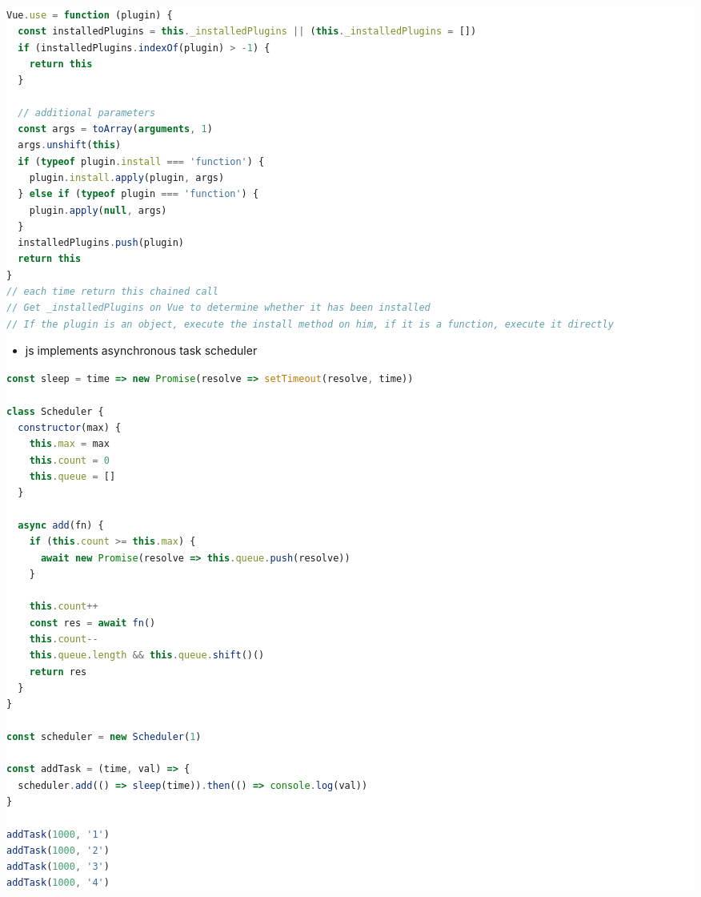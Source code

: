 ```javascript
Vue.use = function (plugin) {
  const installedPlugins = this._installedPlugins || (this._installedPlugins = [])
  if (installedPlugins.indexOf(plugin) > -1) {
    return this
  }

  // additional parameters
  const args = toArray(arguments, 1)
  args.unshift(this)
  if (typeof plugin.install === 'function') {
    plugin.install.apply(plugin, args)
  } else if (typeof plugin === 'function') {
    plugin.apply(null, args)
  }
  installedPlugins.push(plugin)
  return this
}
// each time return this chained call
// Get _installedPlugins on Vue to determine whether it has been installed
// If the plugin is an object, execute the install method on him, if it is a function, execute it directly
```

- js implements asynchronous task scheduler

```javascript
const sleep = time => new Promise(resolve => setTimeout(resolve, time))

class Scheduler {
  constructor(max) {
    this.max = max
    this.count = 0
    this.queue = []
  }

  async add(fn) {
    if (this.count >= this.max) {
      await new Promise(resolve => this.queue.push(resolve))
    }

    this.count++
    const res = await fn()
    this.count--
    this.queue.length && this.queue.shift()()
    return res
  }
}

const scheduler = new Scheduler(1)

const addTask = (time, val) => {
  scheduler.add(() => sleep(time)).then(() => console.log(val))
}

addTask(1000, '1')
addTask(1000, '2')
addTask(1000, '3')
addTask(1000, '4')
```

